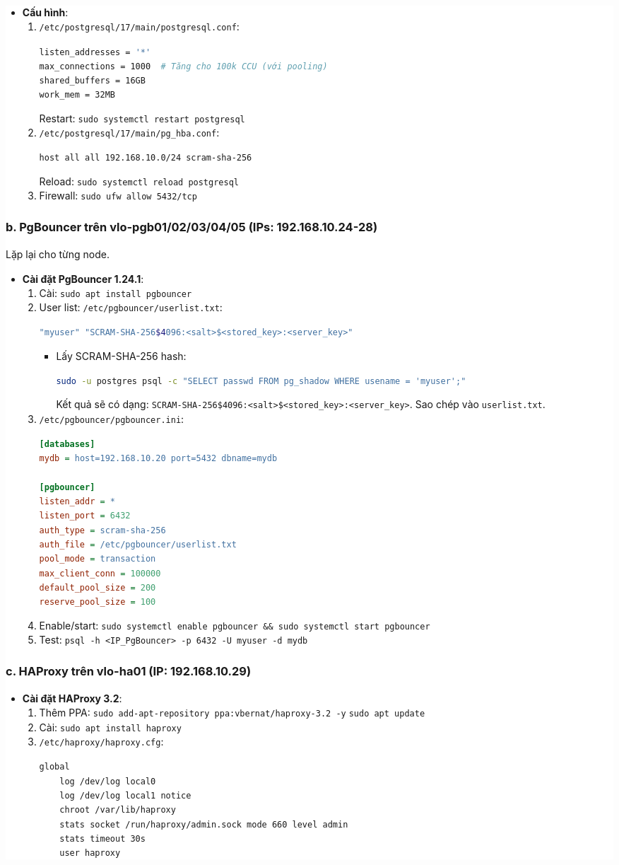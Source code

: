 - **Cấu hình**:
  1. `/etc/postgresql/17/main/postgresql.conf`:
     ```bash
     listen_addresses = '*'
     max_connections = 1000  # Tăng cho 100k CCU (với pooling)
     shared_buffers = 16GB
     work_mem = 32MB
     ```
     Restart: `sudo systemctl restart postgresql`
  2. `/etc/postgresql/17/main/pg_hba.conf`:
     ```bash
     host all all 192.168.10.0/24 scram-sha-256
     ```
     Reload: `sudo systemctl reload postgresql`
  3. Firewall: `sudo ufw allow 5432/tcp`

### b. PgBouncer trên vlo-pgb01/02/03/04/05 (IPs: 192.168.10.24-28)
Lặp lại cho từng node.
- **Cài đặt PgBouncer 1.24.1**:
  1. Cài: `sudo apt install pgbouncer`
  2. User list: `/etc/pgbouncer/userlist.txt`:
     ```bash
     "myuser" "SCRAM-SHA-256$4096:<salt>$<stored_key>:<server_key>"
     ```
     - Lấy SCRAM-SHA-256 hash:
       ```bash
       sudo -u postgres psql -c "SELECT passwd FROM pg_shadow WHERE usename = 'myuser';"
       ```
       Kết quả sẽ có dạng: `SCRAM-SHA-256$4096:<salt>$<stored_key>:<server_key>`. Sao chép vào `userlist.txt`.
  3. `/etc/pgbouncer/pgbouncer.ini`:
     ```ini
     [databases]
     mydb = host=192.168.10.20 port=5432 dbname=mydb
     
     [pgbouncer]
     listen_addr = *
     listen_port = 6432
     auth_type = scram-sha-256
     auth_file = /etc/pgbouncer/userlist.txt
     pool_mode = transaction
     max_client_conn = 100000
     default_pool_size = 200
     reserve_pool_size = 100
     ```
  4. Enable/start: `sudo systemctl enable pgbouncer && sudo systemctl start pgbouncer`
  5. Test: `psql -h <IP_PgBouncer> -p 6432 -U myuser -d mydb`

### c. HAProxy trên vlo-ha01 (IP: 192.168.10.29)
- **Cài đặt HAProxy 3.2**:
  1. Thêm PPA: `sudo add-apt-repository ppa:vbernat/haproxy-3.2 -y`
     `sudo apt update`
  2. Cài: `sudo apt install haproxy`
  3. `/etc/haproxy/haproxy.cfg`:
     ```haproxy
     global
         log /dev/log local0
         log /dev/log local1 notice
         chroot /var/lib/haproxy
         stats socket /run/haproxy/admin.sock mode 660 level admin
         stats timeout 30s
         user haproxy